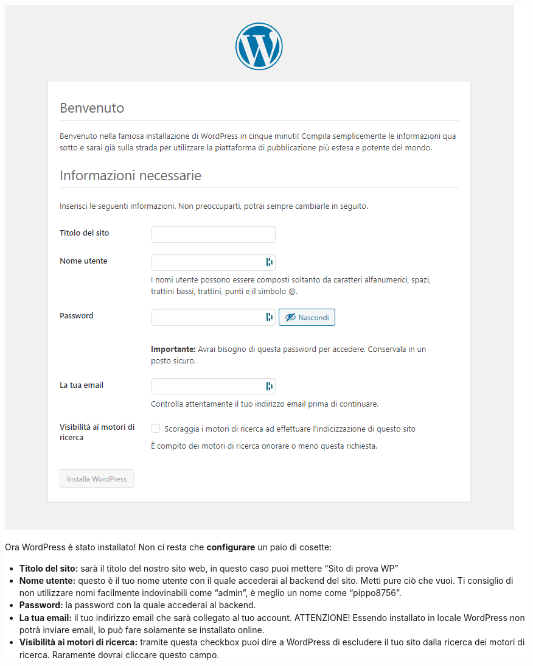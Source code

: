 ![](images/image-11.png)

Ora WordPress è stato installato! Non ci resta che **configurare** un paio di cosette:

- **Titolo del sito:** sarà il titolo del nostro sito web, in questo caso puoi mettere “Sito di prova WP”
- **Nome utente:** questo è il tuo nome utente con il quale accederai al backend del sito. Metti pure ciò che vuoi. Ti consiglio di non utilizzare nomi facilmente indovinabili come “admin”, è meglio un nome come “pippo8756”.
- **Password:** la password con la quale accederai al backend.
- **La tua email:** il tuo indirizzo email che sarà collegato al tuo account. ATTENZIONE! Essendo installato in locale WordPress non potrà inviare email, lo può fare solamente se installato online.
- **Visibilità ai motori di ricerca:** tramite questa checkbox puoi dire a WordPress di escludere il tuo sito dalla ricerca dei motori di ricerca. Raramente dovrai cliccare questo campo.
